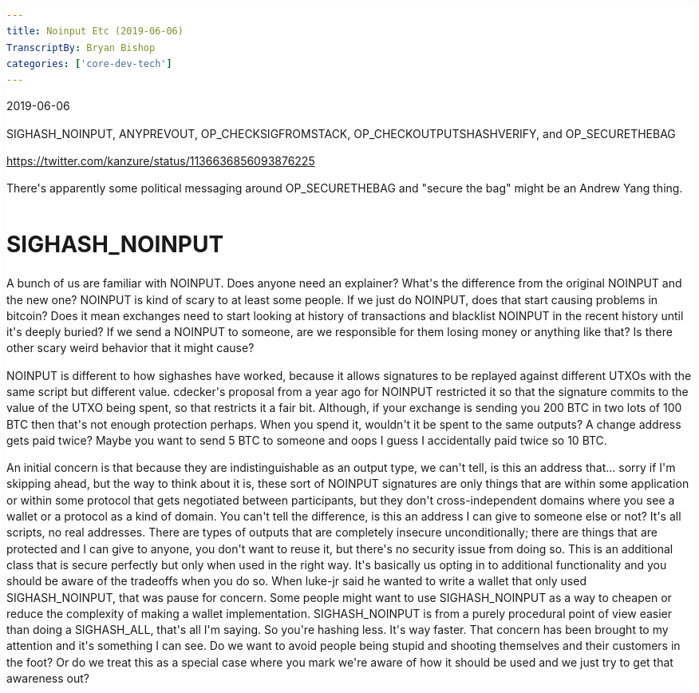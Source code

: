 ```yaml
---
title: Noinput Etc (2019-06-06)
TranscriptBy: Bryan Bishop
categories: ['core-dev-tech']
---
```


2019-06-06

SIGHASH\_NOINPUT, ANYPREVOUT, OP\_CHECKSIGFROMSTACK, OP\_CHECKOUTPUTSHASHVERIFY, and OP\_SECURETHEBAG

<https://twitter.com/kanzure/status/1136636856093876225>

There's apparently some political messaging around OP\_SECURETHEBAG and "secure the bag" might be an Andrew Yang thing.

# SIGHASH\_NOINPUT

A bunch of us are familiar with NOINPUT. Does anyone need an explainer? What's the difference from the original NOINPUT and the new one? NOINPUT is kind of scary to at least some people. If we just do NOINPUT, does that start causing problems in bitcoin? Does it mean exchanges need to start looking at history of transactions and blacklist NOINPUT in the recent history until it's deeply buried? If we send a NOINPUT to someone, are we responsible for them losing money or anything like that? Is there other scary weird behavior that it might cause?

NOINPUT is different to how sighashes have worked, because it allows signatures to be replayed against different UTXOs with the same script but different value. cdecker's proposal from a year ago for NOINPUT restricted it so that the signature commits to the value of the UTXO being spent, so that restricts it a fair bit. Although, if your exchange is sending you 200 BTC in two lots of 100 BTC then that's not enough protection perhaps. When you spend it, wouldn't it be spent to the same outputs? A change address gets paid twice? Maybe you want to send 5 BTC to someone and oops I guess I accidentally paid twice so 10 BTC.

An initial concern is that because they are indistinguishable as an output type, we can't tell, is this an address that... sorry if I'm skipping ahead, but the way to think about it is, these sort of NOINPUT signatures are only things that are within some application or within some protocol that gets negotiated between participants, but they don't cross-independent domains where you see a wallet or a protocol as a kind of domain. You can't tell the difference, is this an address I can give to someone else or not? It's all scripts, no real addresses. There are types of outputs that are completely insecure unconditionally; there are things that are protected and I can give to anyone, you don't want to reuse it, but there's no security issue from doing so. This is an additional class that is secure perfectly but only when used in the right way. It's basically us opting in to additional functionality and you should be aware of the tradeoffs when you do so. When luke-jr said he wanted to write a wallet that only used SIGHASH\_NOINPUT, that was pause for concern. Some people might want to use SIGHASH\_NOINPUT as a way to cheapen or reduce the complexity of making a wallet implementation. SIGHASH\_NOINPUT is from a purely procedural point of view easier than doing a SIGHASH\_ALL, that's all I'm saying. So you're hashing less. It's way faster. That concern has been brought to my attention and it's something I can see. Do we want to avoid people being stupid and shooting themselves and their customers in the foot? Or do we treat this as a special case where you mark we're aware of how it should be used and we just try to get that awareness out?
